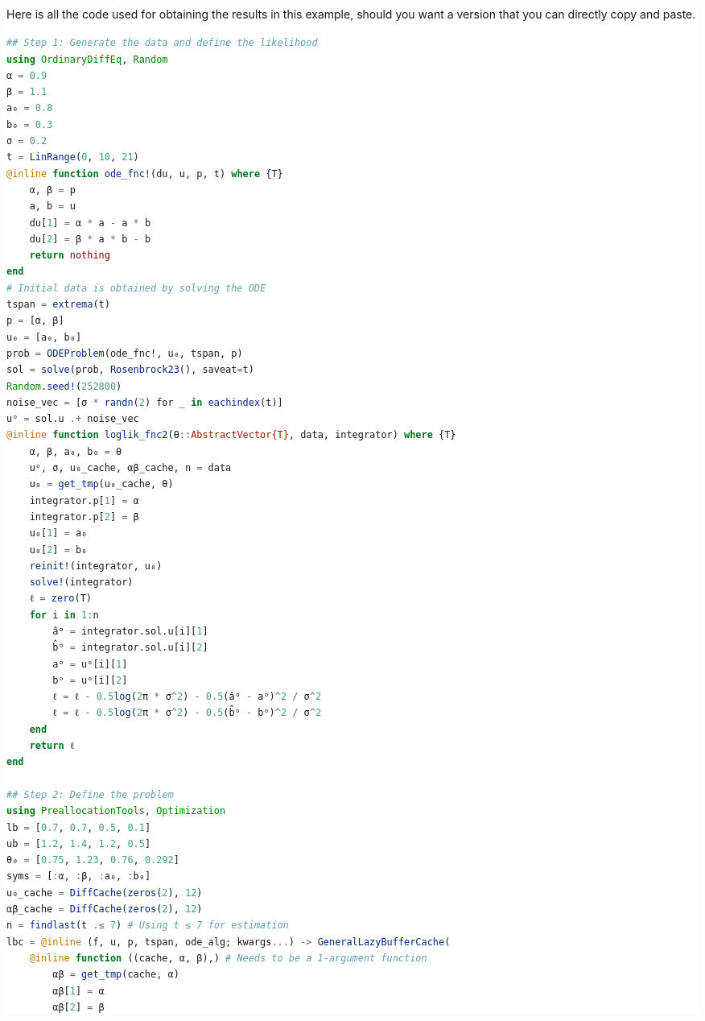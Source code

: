 Here is all the code used for obtaining the results in this example, should you want a version that you can directly copy and paste.

```julia 
## Step 1: Generate the data and define the likelihood
using OrdinaryDiffEq, Random
α = 0.9
β = 1.1
a₀ = 0.8
b₀ = 0.3
σ = 0.2
t = LinRange(0, 10, 21)
@inline function ode_fnc!(du, u, p, t) where {T}
    α, β = p
    a, b = u
    du[1] = α * a - a * b
    du[2] = β * a * b - b
    return nothing
end
# Initial data is obtained by solving the ODE 
tspan = extrema(t)
p = [α, β]
u₀ = [a₀, b₀]
prob = ODEProblem(ode_fnc!, u₀, tspan, p)
sol = solve(prob, Rosenbrock23(), saveat=t)
Random.seed!(252800)
noise_vec = [σ * randn(2) for _ in eachindex(t)]
uᵒ = sol.u .+ noise_vec
@inline function loglik_fnc2(θ::AbstractVector{T}, data, integrator) where {T}
    α, β, a₀, b₀ = θ
    uᵒ, σ, u₀_cache, αβ_cache, n = data
    u₀ = get_tmp(u₀_cache, θ)
    integrator.p[1] = α
    integrator.p[2] = β
    u₀[1] = a₀
    u₀[2] = b₀
    reinit!(integrator, u₀)
    solve!(integrator)
    ℓ = zero(T)
    for i in 1:n
        âᵒ = integrator.sol.u[i][1]
        b̂ᵒ = integrator.sol.u[i][2]
        aᵒ = uᵒ[i][1]
        bᵒ = uᵒ[i][2]
        ℓ = ℓ - 0.5log(2π * σ^2) - 0.5(âᵒ - aᵒ)^2 / σ^2
        ℓ = ℓ - 0.5log(2π * σ^2) - 0.5(b̂ᵒ - bᵒ)^2 / σ^2
    end
    return ℓ
end

## Step 2: Define the problem 
using PreallocationTools, Optimization
lb = [0.7, 0.7, 0.5, 0.1]
ub = [1.2, 1.4, 1.2, 0.5]
θ₀ = [0.75, 1.23, 0.76, 0.292]
syms = [:α, :β, :a₀, :b₀]
u₀_cache = DiffCache(zeros(2), 12)
αβ_cache = DiffCache(zeros(2), 12)
n = findlast(t .≤ 7) # Using t ≤ 7 for estimation
lbc = @inline (f, u, p, tspan, ode_alg; kwargs...) -> GeneralLazyBufferCache(
    @inline function ((cache, α, β),) # Needs to be a 1-argument function
        αβ = get_tmp(cache, α)
        αβ[1] = α
        αβ[2] = β
```